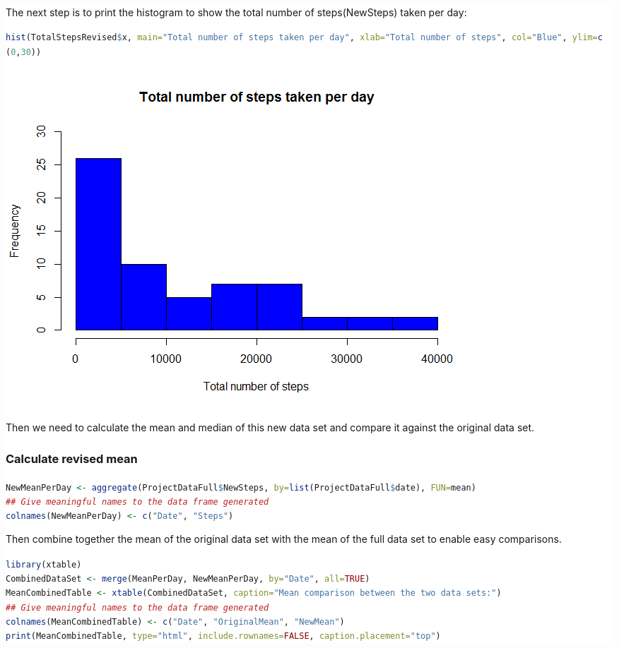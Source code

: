 The next step is to print the histogram to show the total number of steps(NewSteps) taken per day:


```r
hist(TotalStepsRevised$x, main="Total number of steps taken per day", xlab="Total number of steps", col="Blue", ylim=c(0,30))
```

![](PA1_template_files/figure-html/unnamed-chunk-11-1.png) 

Then we need to calculate the mean and median of this new data set and compare it against the original data set.

### Calculate revised mean


```r
NewMeanPerDay <- aggregate(ProjectDataFull$NewSteps, by=list(ProjectDataFull$date), FUN=mean)
## Give meaningful names to the data frame generated
colnames(NewMeanPerDay) <- c("Date", "Steps")
```

Then combine together the mean of the original data set with the mean of the full data set to enable easy comparisons.


```r
library(xtable)
CombinedDataSet <- merge(MeanPerDay, NewMeanPerDay, by="Date", all=TRUE)
MeanCombinedTable <- xtable(CombinedDataSet, caption="Mean comparison between the two data sets:")
## Give meaningful names to the data frame generated
colnames(MeanCombinedTable) <- c("Date", "OriginalMean", "NewMean")
print(MeanCombinedTable, type="html", include.rownames=FALSE, caption.placement="top")
```
